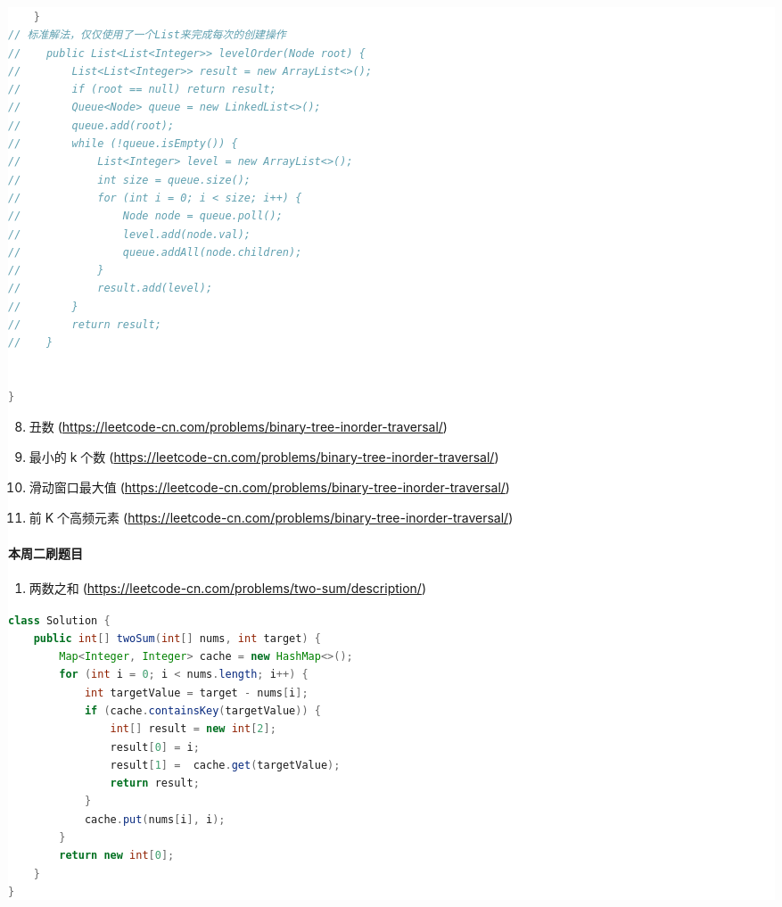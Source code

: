 ```java
    }
// 标准解法，仅仅使用了一个List来完成每次的创建操作
//    public List<List<Integer>> levelOrder(Node root) {
//        List<List<Integer>> result = new ArrayList<>();
//        if (root == null) return result;
//        Queue<Node> queue = new LinkedList<>();
//        queue.add(root);
//        while (!queue.isEmpty()) {
//            List<Integer> level = new ArrayList<>();
//            int size = queue.size();
//            for (int i = 0; i < size; i++) {
//                Node node = queue.poll();
//                level.add(node.val);
//                queue.addAll(node.children);
//            }
//            result.add(level);
//        }
//        return result;
//    }


}
```


8. 丑数 (https://leetcode-cn.com/problems/binary-tree-inorder-traversal/)
```java

```


9. 最小的 k 个数 (https://leetcode-cn.com/problems/binary-tree-inorder-traversal/)
```java：

```

10. 滑动窗口最大值 (https://leetcode-cn.com/problems/binary-tree-inorder-traversal/)
```java

```


11. 前 K 个高频元素 (https://leetcode-cn.com/problems/binary-tree-inorder-traversal/)
```java

```


#### 本周二刷题目
1. 两数之和 (https://leetcode-cn.com/problems/two-sum/description/)
```java
class Solution {
    public int[] twoSum(int[] nums, int target) {
        Map<Integer, Integer> cache = new HashMap<>();
        for (int i = 0; i < nums.length; i++) {
            int targetValue = target - nums[i];
            if (cache.containsKey(targetValue)) {
                int[] result = new int[2];
                result[0] = i;
                result[1] =  cache.get(targetValue);
                return result;
            }
            cache.put(nums[i], i);
        }
        return new int[0];
    }
}
```
